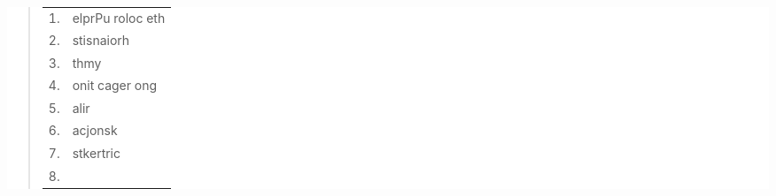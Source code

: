 <blockquote>
<dl>
<table border="0">
<tr>
<td>
1.
</td>
<td>
elprPu roloc eth
</td>
</tr>
<tr>
<td>
2.
</td>
<td>
stisnaiorh
</td>
</tr>
<tr>
<td>
3.
</td>
<td>
thmy
</td>
</tr>
<tr>
<td>
4.
</td>
<td>
onit cager ong
</td>
</tr>
<tr>
<td>
5.
</td>
<td>
alir
</td>
</tr>
<tr>
<td>
6.
</td>
<td>
acjonsk
</td>
</tr>
<tr>
<td>
7.
</td>
<td>
stkertric
</td>
</tr>
<tr>
<td>
8.
</td>
<td>